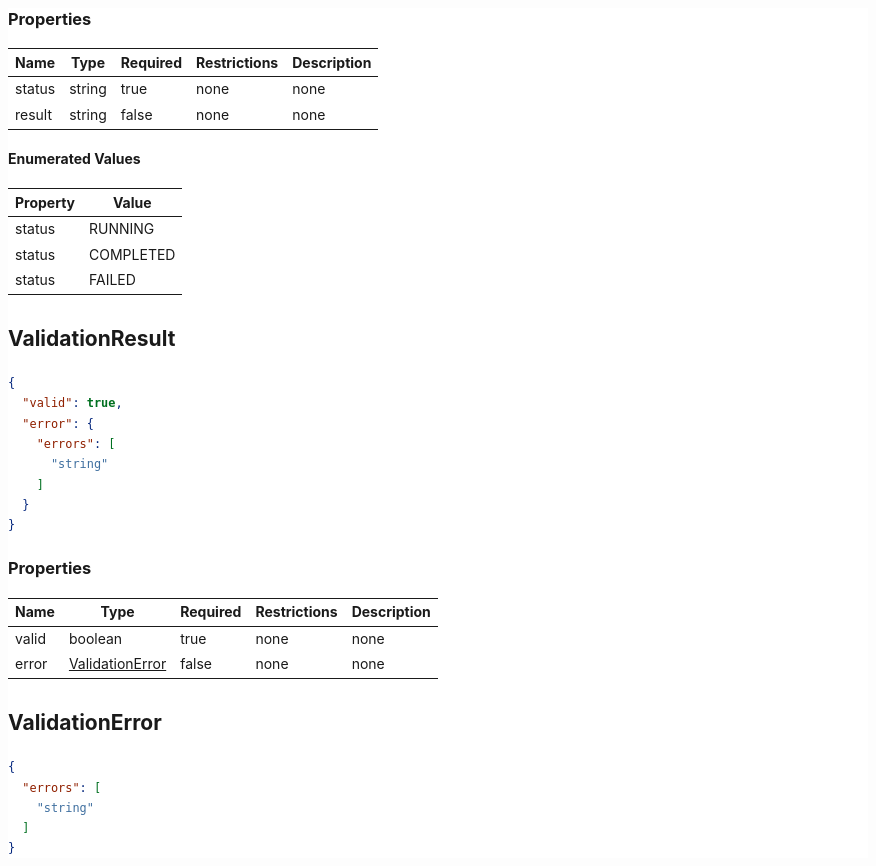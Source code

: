 ### Properties

|Name|Type|Required|Restrictions|Description|
|---|---|---|---|---|
|status|string|true|none|none|
|result|string|false|none|none|

#### Enumerated Values

|Property|Value|
|---|---|
|status|RUNNING|
|status|COMPLETED|
|status|FAILED|

<h2 id="tocS_ValidationResult">ValidationResult</h2>

<a id="schemavalidationresult"></a>
<a id="schema_ValidationResult"></a>
<a id="tocSvalidationresult"></a>
<a id="tocsvalidationresult"></a>

```json
{
  "valid": true,
  "error": {
    "errors": [
      "string"
    ]
  }
}

```

### Properties

|Name|Type|Required|Restrictions|Description|
|---|---|---|---|---|
|valid|boolean|true|none|none|
|error|[ValidationError](#schemavalidationerror)|false|none|none|

<h2 id="tocS_ValidationError">ValidationError</h2>

<a id="schemavalidationerror"></a>
<a id="schema_ValidationError"></a>
<a id="tocSvalidationerror"></a>
<a id="tocsvalidationerror"></a>

```json
{
  "errors": [
    "string"
  ]
}

```
